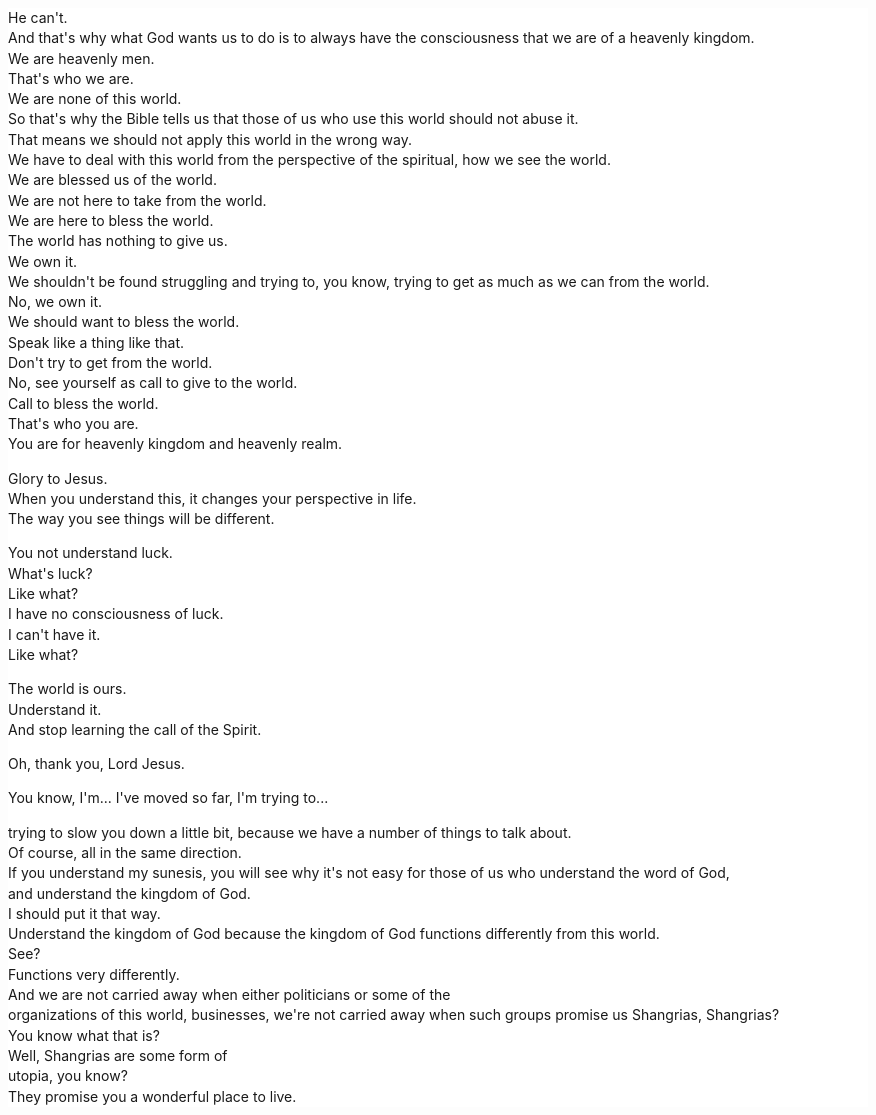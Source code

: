 He can't.  
And that's why what God wants us to do is to always have the consciousness that we are of a heavenly kingdom.  
We are heavenly men.  
That's who we are.  
We are none of this world.  
 So that's why the Bible tells us that those of us who use this world should not abuse it.  
That means we should not apply this world in the wrong way.  
We have to deal with this world from the perspective of the spiritual, how we see the world.  
We are blessed us of the world.  
We are not here to take from the world.  
We are here to bless the world.  
The world has nothing to give us.  
We own it.  
 We shouldn't be found struggling and trying to, you know, trying to get as much as we can from the world.  
No, we own it.  
We should want to bless the world.  
Speak like a thing like that.  
Don't try to get from the world.  
No, see yourself as call to give to the world.  
Call to bless the world.  
That's who you are.  
You are for heavenly kingdom and heavenly realm.  


  
 Glory to Jesus.  
When you understand this, it changes your perspective in life.  
The way you see things will be different.  


  
You not understand luck.  
What's luck?  
 Like what?  
I have no consciousness of luck.  
I can't have it.  
Like what?  


  
The world is ours.  
Understand it.  
And stop learning the call of the Spirit.  


  
 Oh, thank you, Lord Jesus.  


  
You know, I'm... I've moved so far, I'm trying to...  


  
 trying to slow you down a little bit, because we have a number of things to talk about.  
Of course, all in the same direction.  
If you understand my sunesis, you will see why it's not easy for those of us who understand the word of God,  
 and understand the kingdom of God.  
I should put it that way.  
Understand the kingdom of God because the kingdom of God functions differently from this world.  
See?  
Functions very differently.  
And we are not carried away when either politicians or some of the  
 organizations of this world, businesses, we're not carried away when such groups promise us Shangrias, Shangrias?  
You know what that is?  
Well, Shangrias are some form of  
 utopia, you know?  
They promise you a wonderful place to live.  